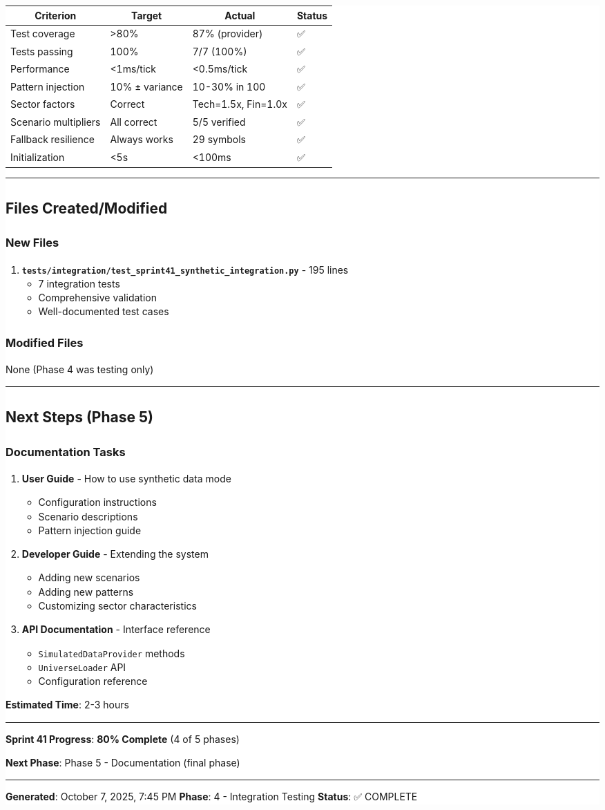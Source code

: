 | Criterion | Target | Actual | Status |
|-----------|--------|--------|--------|
| Test coverage | >80% | 87% (provider) | ✅ |
| Tests passing | 100% | 7/7 (100%) | ✅ |
| Performance | <1ms/tick | <0.5ms/tick | ✅ |
| Pattern injection | 10% ± variance | 10-30% in 100 | ✅ |
| Sector factors | Correct | Tech=1.5x, Fin=1.0x | ✅ |
| Scenario multipliers | All correct | 5/5 verified | ✅ |
| Fallback resilience | Always works | 29 symbols | ✅ |
| Initialization | <5s | <100ms | ✅ |

---

## Files Created/Modified

### New Files
1. **`tests/integration/test_sprint41_synthetic_integration.py`** - 195 lines
   - 7 integration tests
   - Comprehensive validation
   - Well-documented test cases

### Modified Files
None (Phase 4 was testing only)

---

## Next Steps (Phase 5)

### Documentation Tasks
1. **User Guide** - How to use synthetic data mode
   - Configuration instructions
   - Scenario descriptions
   - Pattern injection guide

2. **Developer Guide** - Extending the system
   - Adding new scenarios
   - Adding new patterns
   - Customizing sector characteristics

3. **API Documentation** - Interface reference
   - `SimulatedDataProvider` methods
   - `UniverseLoader` API
   - Configuration reference

**Estimated Time**: 2-3 hours

---

**Sprint 41 Progress**: **80% Complete** (4 of 5 phases)

**Next Phase**: Phase 5 - Documentation (final phase)

---

**Generated**: October 7, 2025, 7:45 PM
**Phase**: 4 - Integration Testing
**Status**: ✅ COMPLETE
